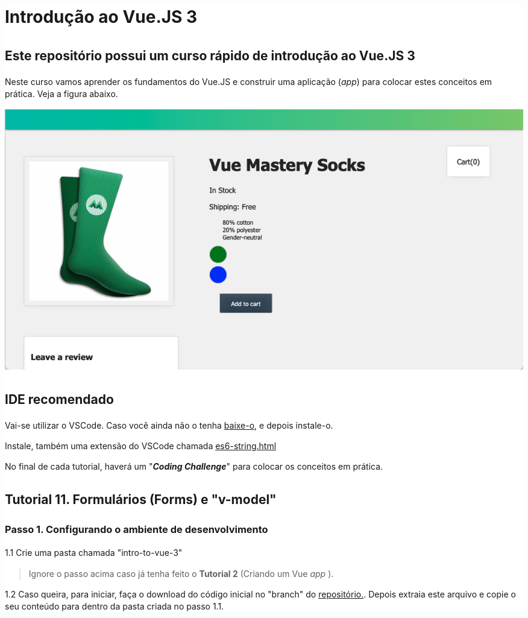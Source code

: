 # **Introdução ao Vue.JS 3**

## **Este repositório possui um curso rápido de introdução ao Vue.JS 3**

Neste curso vamos aprender os fundamentos do Vue.JS e construir uma aplicação (_app_) para colocar estes conceitos em prática. Veja a figura abaixo.

![App do tutorial](img_readme/imagem_aplicativo_vue.png)

## **IDE recomendado**

Vai-se utilizar o VSCode. Caso você ainda não o tenha [baixe-o](https://code.visualstudio.com/download), e depois instale-o.

Instale, também uma extensão do VSCode chamada [es6-string.html](https://marketplace.visualstudio.com/items?itemName=Tobermory.es6-string-html)

No final de cada tutorial, haverá um "***Coding Challenge***" para colocar os conceitos em prática.

## **Tutorial 11. Formulários (Forms) e "v-model"**

### **Passo 1. Configurando o ambiente de desenvolvimento**

1.1 Crie uma pasta chamada "intro-to-vue-3"

>Ignore o passo acima caso já tenha feito o **Tutorial 2** (Criando um Vue _app_ ).

1.2 Caso queira, para iniciar, faça o download do código inicial no "branch" do [repositório.](https://github.com/csp1po/intro_vue_3/tree/t11-start). Depois extraia este arquivo e copie o seu conteúdo para dentro da pasta criada no passo 1.1.

